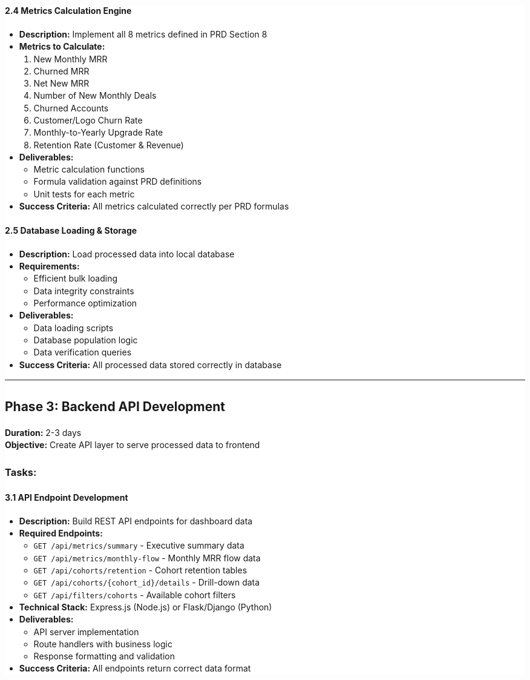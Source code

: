 #### 2.4 Metrics Calculation Engine
- **Description:** Implement all 8 metrics defined in PRD Section 8
- **Metrics to Calculate:**
  1. New Monthly MRR
  2. Churned MRR
  3. Net New MRR
  4. Number of New Monthly Deals
  5. Churned Accounts
  6. Customer/Logo Churn Rate
  7. Monthly-to-Yearly Upgrade Rate
  8. Retention Rate (Customer & Revenue)
- **Deliverables:**
  - Metric calculation functions
  - Formula validation against PRD definitions
  - Unit tests for each metric
- **Success Criteria:** All metrics calculated correctly per PRD formulas

#### 2.5 Database Loading & Storage
- **Description:** Load processed data into local database
- **Requirements:**
  - Efficient bulk loading
  - Data integrity constraints
  - Performance optimization
- **Deliverables:**
  - Data loading scripts
  - Database population logic
  - Data verification queries
- **Success Criteria:** All processed data stored correctly in database

---

## Phase 3: Backend API Development

**Duration:** 2-3 days  
**Objective:** Create API layer to serve processed data to frontend

### Tasks:

#### 3.1 API Endpoint Development
- **Description:** Build REST API endpoints for dashboard data
- **Required Endpoints:**
  - `GET /api/metrics/summary` - Executive summary data
  - `GET /api/metrics/monthly-flow` - Monthly MRR flow data
  - `GET /api/cohorts/retention` - Cohort retention tables
  - `GET /api/cohorts/{cohort_id}/details` - Drill-down data
  - `GET /api/filters/cohorts` - Available cohort filters
- **Technical Stack:** Express.js (Node.js) or Flask/Django (Python)
- **Deliverables:**
  - API server implementation
  - Route handlers with business logic
  - Response formatting and validation
- **Success Criteria:** All endpoints return correct data format
